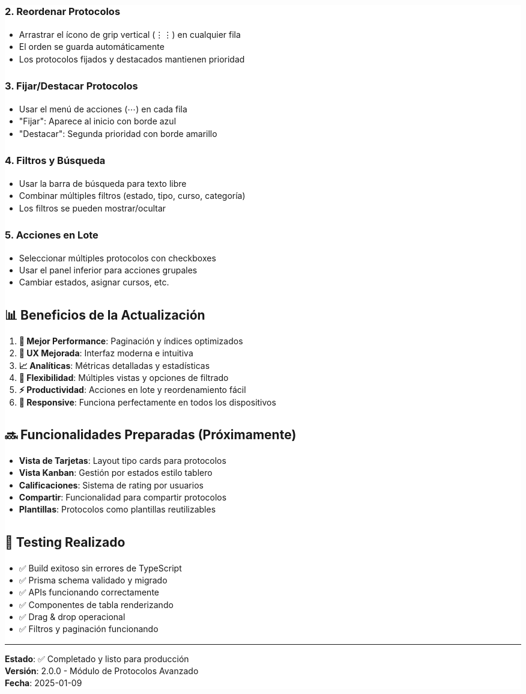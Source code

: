 ### 2. **Reordenar Protocolos**
- Arrastrar el ícono de grip vertical (⋮⋮) en cualquier fila
- El orden se guarda automáticamente
- Los protocolos fijados y destacados mantienen prioridad

### 3. **Fijar/Destacar Protocolos**
- Usar el menú de acciones (⋯) en cada fila
- "Fijar": Aparece al inicio con borde azul
- "Destacar": Segunda prioridad con borde amarillo

### 4. **Filtros y Búsqueda**
- Usar la barra de búsqueda para texto libre
- Combinar múltiples filtros (estado, tipo, curso, categoría)
- Los filtros se pueden mostrar/ocultar

### 5. **Acciones en Lote**
- Seleccionar múltiples protocolos con checkboxes
- Usar el panel inferior para acciones grupales
- Cambiar estados, asignar cursos, etc.

## 📊 Beneficios de la Actualización

1. **🚀 Mejor Performance**: Paginación y índices optimizados
2. **🎨 UX Mejorada**: Interfaz moderna e intuitiva
3. **📈 Analíticas**: Métricas detalladas y estadísticas
4. **🔧 Flexibilidad**: Múltiples vistas y opciones de filtrado
5. **⚡ Productividad**: Acciones en lote y reordenamiento fácil
6. **📱 Responsive**: Funciona perfectamente en todos los dispositivos

## 🔜 Funcionalidades Preparadas (Próximamente)

- **Vista de Tarjetas**: Layout tipo cards para protocolos
- **Vista Kanban**: Gestión por estados estilo tablero
- **Calificaciones**: Sistema de rating por usuarios
- **Compartir**: Funcionalidad para compartir protocolos
- **Plantillas**: Protocolos como plantillas reutilizables

## 🧪 Testing Realizado

- ✅ Build exitoso sin errores de TypeScript
- ✅ Prisma schema validado y migrado
- ✅ APIs funcionando correctamente
- ✅ Componentes de tabla renderizando
- ✅ Drag & drop operacional
- ✅ Filtros y paginación funcionando

---

**Estado**: ✅ Completado y listo para producción  
**Versión**: 2.0.0 - Módulo de Protocolos Avanzado  
**Fecha**: 2025-01-09